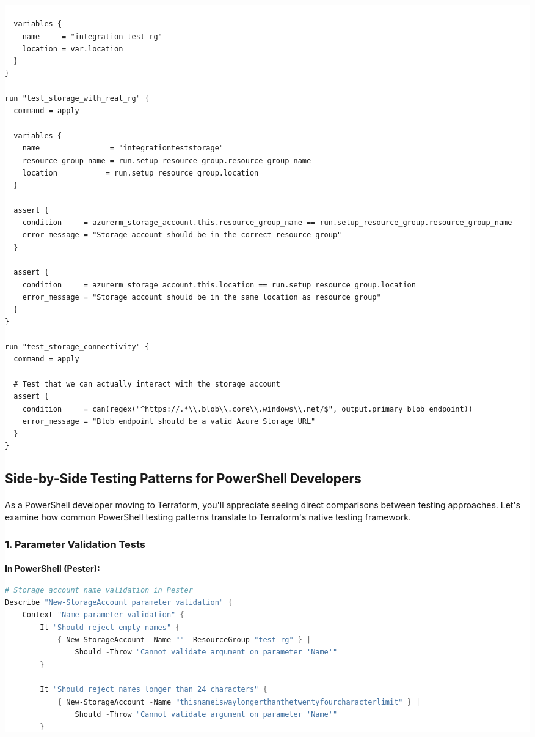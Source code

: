 ```hcl

  variables {
    name     = "integration-test-rg"
    location = var.location
  }
}

run "test_storage_with_real_rg" {
  command = apply

  variables {
    name                = "integrationteststorage"
    resource_group_name = run.setup_resource_group.resource_group_name
    location           = run.setup_resource_group.location
  }

  assert {
    condition     = azurerm_storage_account.this.resource_group_name == run.setup_resource_group.resource_group_name
    error_message = "Storage account should be in the correct resource group"
  }

  assert {
    condition     = azurerm_storage_account.this.location == run.setup_resource_group.location
    error_message = "Storage account should be in the same location as resource group"
  }
}

run "test_storage_connectivity" {
  command = apply

  # Test that we can actually interact with the storage account
  assert {
    condition     = can(regex("^https://.*\\.blob\\.core\\.windows\\.net/$", output.primary_blob_endpoint))
    error_message = "Blob endpoint should be a valid Azure Storage URL"
  }
}
```

## Side-by-Side Testing Patterns for PowerShell Developers

As a PowerShell developer moving to Terraform, you'll appreciate seeing direct comparisons between testing approaches. Let's examine how common PowerShell testing patterns translate to Terraform's native testing framework.

### 1. Parameter Validation Tests

**In PowerShell (Pester):**

```powershell
# Storage account name validation in Pester
Describe "New-StorageAccount parameter validation" {
    Context "Name parameter validation" {
        It "Should reject empty names" {
            { New-StorageAccount -Name "" -ResourceGroup "test-rg" } |
                Should -Throw "Cannot validate argument on parameter 'Name'"
        }

        It "Should reject names longer than 24 characters" {
            { New-StorageAccount -Name "thisnameiswaylongerthanthetwentyfourcharacterlimit" } |
                Should -Throw "Cannot validate argument on parameter 'Name'"
        }

```
